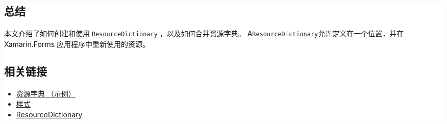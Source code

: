## <a name="summary"></a>总结

本文介绍了如何创建和使用[ `ResourceDictionary` ](https://developer.xamarin.com/api/type/Xamarin.Forms.ResourceDictionary/)，以及如何合并资源字典。 A`ResourceDictionary`允许定义在一个位置，并在 Xamarin.Forms 应用程序中重新使用的资源。

## <a name="related-links"></a>相关链接

- [资源字典 （示例）](https://developer.xamarin.com/samples/xamarin-forms/xaml/resourcedictionaries/)
- [样式](~/xamarin-forms/user-interface/styles/index.md)
- [ResourceDictionary](https://developer.xamarin.com/api/type/Xamarin.Forms.ResourceDictionary/)
